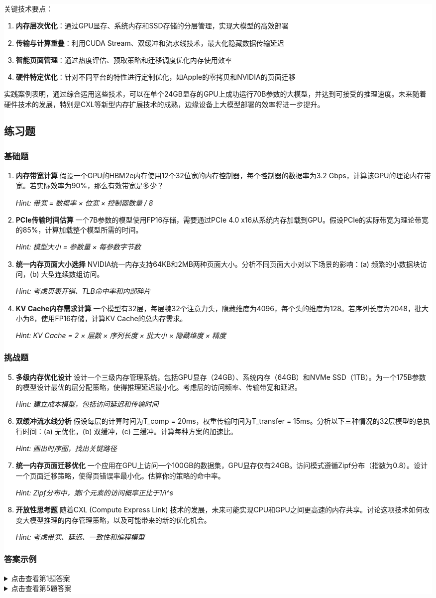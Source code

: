 关键技术要点：

1. **内存层次优化**：通过GPU显存、系统内存和SSD存储的分层管理，实现大模型的高效部署

2. **传输与计算重叠**：利用CUDA Stream、双缓冲和流水线技术，最大化隐藏数据传输延迟

3. **智能页面管理**：通过热度评估、预取策略和迁移调度优化内存使用效率

4. **硬件特定优化**：针对不同平台的特性进行定制优化，如Apple的零拷贝和NVIDIA的页面迁移

实践案例表明，通过综合运用这些技术，可以在单个24GB显存的GPU上成功运行70B参数的大模型，并达到可接受的推理速度。未来随着硬件技术的发展，特别是CXL等新型内存扩展技术的成熟，边缘设备上大模型部署的效率将进一步提升。

## 练习题

### 基础题

1. **内存带宽计算**
   假设一个GPU的HBM2e内存使用12个32位宽的内存控制器，每个控制器的数据率为3.2 Gbps，计算该GPU的理论内存带宽。若实际效率为90%，那么有效带宽是多少？
   
   *Hint: 带宽 = 数据率 × 位宽 × 控制器数量 / 8*

2. **PCIe传输时间估算**
   一个7B参数的模型使用FP16存储，需要通过PCIe 4.0 x16从系统内存加载到GPU。假设PCIe的实际带宽为理论带宽的85%，计算加载整个模型所需的时间。
   
   *Hint: 模型大小 = 参数量 × 每参数字节数*

3. **统一内存页面大小选择**
   NVIDIA统一内存支持64KB和2MB两种页面大小。分析不同页面大小对以下场景的影响：(a) 频繁的小数据块访问，(b) 大型连续数组访问。
   
   *Hint: 考虑页表开销、TLB命中率和内部碎片*

4. **KV Cache内存需求计算**
   一个模型有32层，每层朄32个注意力头，隐藏维度为4096，每个头的维度为128。若序列长度为2048，批大小为8，使用FP16存储，计算KV Cache的总内存需求。
   
   *Hint: KV Cache = 2 × 层数 × 序列长度 × 批大小 × 隐藏维度 × 精度*

### 挑战题

5. **多级内存优化设计**
   设计一个三级内存管理系统，包括GPU显存（24GB）、系统内存（64GB）和NVMe SSD（1TB）。为一个175B参数的模型设计最优的层分配策略，使得推理延迟最小化。考虑层的访问频率、传输带宽和延迟。
   
   *Hint: 建立成本模型，包括访问延迟和传输时间*

6. **双缓冲流水线分析**
   假设每层的计算时间为T_comp = 20ms，权重传输时间为T_transfer = 15ms。分析以下三种情况的32层模型的总执行时间：(a) 无优化，(b) 双缓冲，(c) 三缓冲。计算每种方案的加速比。
   
   *Hint: 画出时序图，找出关键路径*

7. **统一内存页面迁移优化**
   一个应用在GPU上访问一个100GB的数据集，GPU显存仅有24GB。访问模式遵循Zipf分布（指数为0.8）。设计一个页面迁移策略，使得页错误率最小化。估算你的策略的命中率。
   
   *Hint: Zipf分布中，第i个元素的访问概率正比于1/i^s*

8. **开放性思考题**
   随着CXL (Compute Express Link) 技术的发展，未来可能实现CPU和GPU之间更高速的内存共享。讨论这项技术如何改变大模型推理的内存管理策略，以及可能带来的新的优化机会。
   
   *Hint: 考虑带宽、延迟、一致性和编程模型*

### 答案示例

<details><summary>点击查看第1题答案</summary></details>

<details><summary>点击查看第5题答案</summary></details>